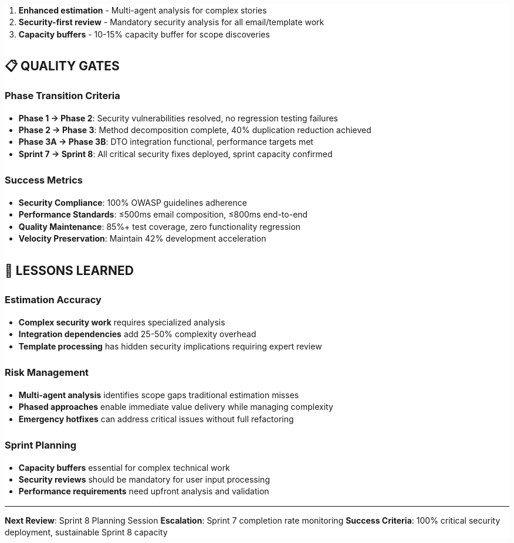 1. **Enhanced estimation** - Multi-agent analysis for complex stories
2. **Security-first review** - Mandatory security analysis for all email/template work
3. **Capacity buffers** - 10-15% capacity buffer for scope discoveries

## 📋 QUALITY GATES

### Phase Transition Criteria

- **Phase 1 → Phase 2**: Security vulnerabilities resolved, no regression testing failures
- **Phase 2 → Phase 3**: Method decomposition complete, 40% duplication reduction achieved
- **Phase 3A → Phase 3B**: DTO integration functional, performance targets met
- **Sprint 7 → Sprint 8**: All critical security fixes deployed, sprint capacity confirmed

### Success Metrics

- **Security Compliance**: 100% OWASP guidelines adherence
- **Performance Standards**: ≤500ms email composition, ≤800ms end-to-end
- **Quality Maintenance**: 85%+ test coverage, zero functionality regression
- **Velocity Preservation**: Maintain 42% development acceleration

## 🎯 LESSONS LEARNED

### Estimation Accuracy

- **Complex security work** requires specialized analysis
- **Integration dependencies** add 25-50% complexity overhead
- **Template processing** has hidden security implications requiring expert review

### Risk Management

- **Multi-agent analysis** identifies scope gaps traditional estimation misses
- **Phased approaches** enable immediate value delivery while managing complexity
- **Emergency hotfixes** can address critical issues without full refactoring

### Sprint Planning

- **Capacity buffers** essential for complex technical work
- **Security reviews** should be mandatory for user input processing
- **Performance requirements** need upfront analysis and validation

---

**Next Review**: Sprint 8 Planning Session
**Escalation**: Sprint 7 completion rate monitoring
**Success Criteria**: 100% critical security deployment, sustainable Sprint 8 capacity
